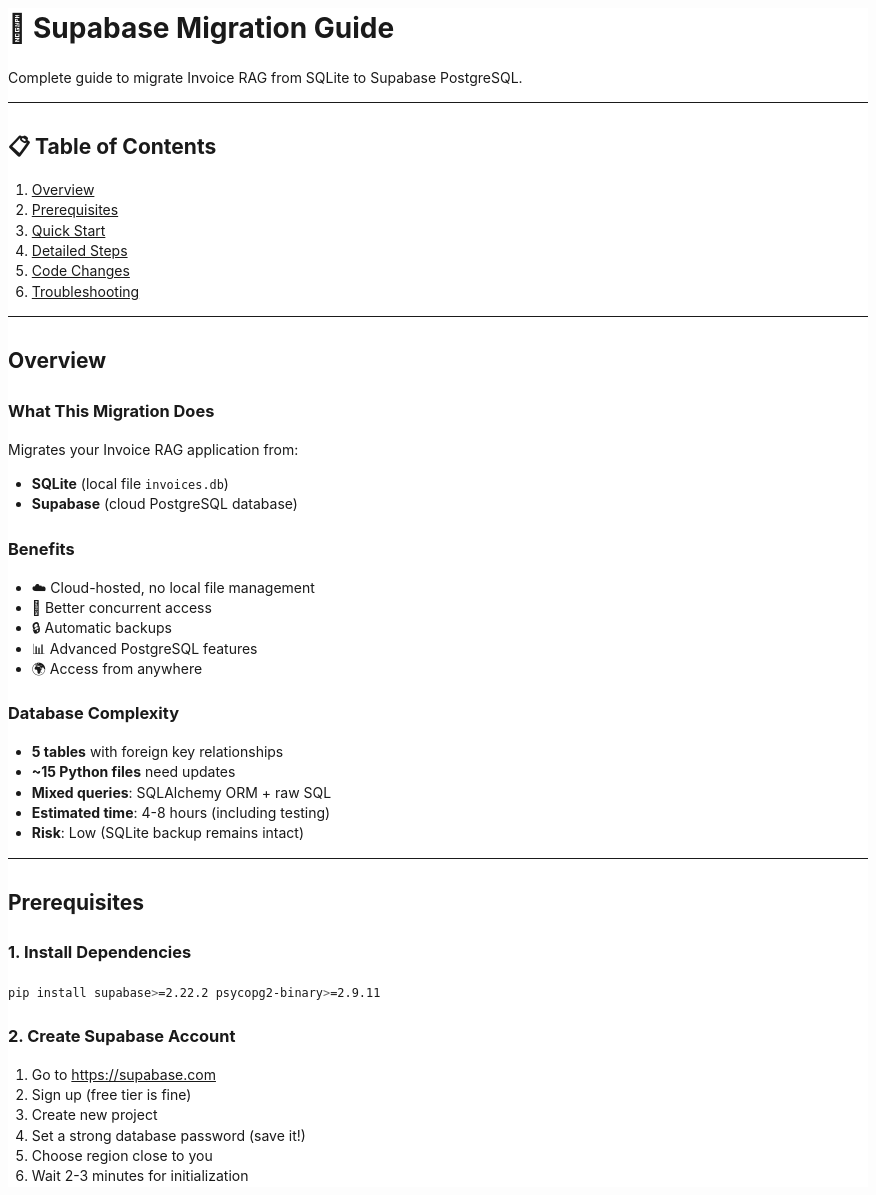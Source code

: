 # 🚀 Supabase Migration Guide

Complete guide to migrate Invoice RAG from SQLite to Supabase PostgreSQL.

---

## 📋 Table of Contents

1. [Overview](#overview)
2. [Prerequisites](#prerequisites)
3. [Quick Start](#quick-start)
4. [Detailed Steps](#detailed-steps)
5. [Code Changes](#code-changes)
6. [Troubleshooting](#troubleshooting)

---

## Overview

### What This Migration Does

Migrates your Invoice RAG application from:
- **SQLite** (local file `invoices.db`) 
- **Supabase** (cloud PostgreSQL database)

### Benefits
- ☁️ Cloud-hosted, no local file management
- 🚀 Better concurrent access
- 🔒 Automatic backups
- 📊 Advanced PostgreSQL features
- 🌍 Access from anywhere

### Database Complexity
- **5 tables** with foreign key relationships
- **~15 Python files** need updates
- **Mixed queries**: SQLAlchemy ORM + raw SQL
- **Estimated time**: 4-8 hours (including testing)
- **Risk**: Low (SQLite backup remains intact)

---

## Prerequisites

### 1. Install Dependencies
```bash
pip install supabase>=2.22.2 psycopg2-binary>=2.9.11
```

### 2. Create Supabase Account
1. Go to https://supabase.com
2. Sign up (free tier is fine)
3. Create new project
4. Set a strong database password (save it!)
5. Choose region close to you
6. Wait 2-3 minutes for initialization
